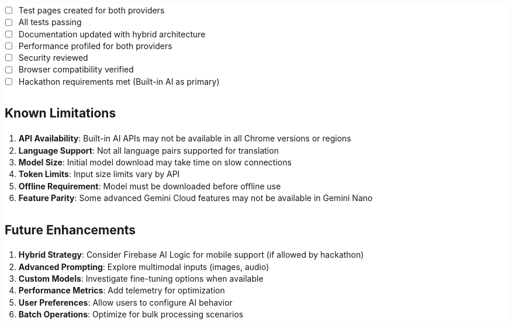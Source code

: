 - [ ] Test pages created for both providers
- [ ] All tests passing
- [ ] Documentation updated with hybrid architecture
- [ ] Performance profiled for both providers
- [ ] Security reviewed
- [ ] Browser compatibility verified
- [ ] Hackathon requirements met (Built-in AI as primary)

## Known Limitations

1. **API Availability**: Built-in AI APIs may not be available in all Chrome versions or regions
2. **Language Support**: Not all language pairs supported for translation
3. **Model Size**: Initial model download may take time on slow connections
4. **Token Limits**: Input size limits vary by API
5. **Offline Requirement**: Model must be downloaded before offline use
6. **Feature Parity**: Some advanced Gemini Cloud features may not be available in Gemini Nano

## Future Enhancements

1. **Hybrid Strategy**: Consider Firebase AI Logic for mobile support (if allowed by hackathon)
2. **Advanced Prompting**: Explore multimodal inputs (images, audio)
3. **Custom Models**: Investigate fine-tuning options when available
4. **Performance Metrics**: Add telemetry for optimization
5. **User Preferences**: Allow users to configure AI behavior
6. **Batch Operations**: Optimize for bulk processing scenarios

